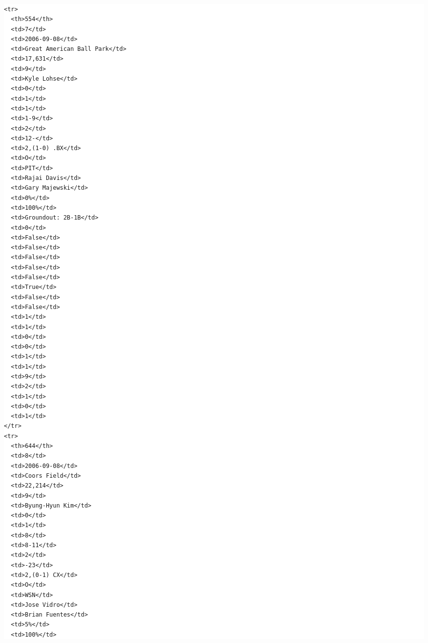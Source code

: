     <tr>
      <th>554</th>
      <td>7</td>
      <td>2006-09-08</td>
      <td>Great American Ball Park</td>
      <td>17,631</td>
      <td>9</td>
      <td>Kyle Lohse</td>
      <td>0</td>
      <td>1</td>
      <td>1</td>
      <td>1-9</td>
      <td>2</td>
      <td>12-</td>
      <td>2,(1-0) .BX</td>
      <td>O</td>
      <td>PIT</td>
      <td>Rajai Davis</td>
      <td>Gary Majewski</td>
      <td>0%</td>
      <td>100%</td>
      <td>Groundout: 2B-1B</td>
      <td>0</td>
      <td>False</td>
      <td>False</td>
      <td>False</td>
      <td>False</td>
      <td>False</td>
      <td>True</td>
      <td>False</td>
      <td>False</td>
      <td>1</td>
      <td>1</td>
      <td>0</td>
      <td>0</td>
      <td>1</td>
      <td>1</td>
      <td>9</td>
      <td>2</td>
      <td>1</td>
      <td>0</td>
      <td>1</td>
    </tr>
    <tr>
      <th>644</th>
      <td>8</td>
      <td>2006-09-08</td>
      <td>Coors Field</td>
      <td>22,214</td>
      <td>9</td>
      <td>Byung-Hyun Kim</td>
      <td>0</td>
      <td>1</td>
      <td>8</td>
      <td>8-11</td>
      <td>2</td>
      <td>-23</td>
      <td>2,(0-1) CX</td>
      <td>O</td>
      <td>WSN</td>
      <td>Jose Vidro</td>
      <td>Brian Fuentes</td>
      <td>5%</td>
      <td>100%</td>